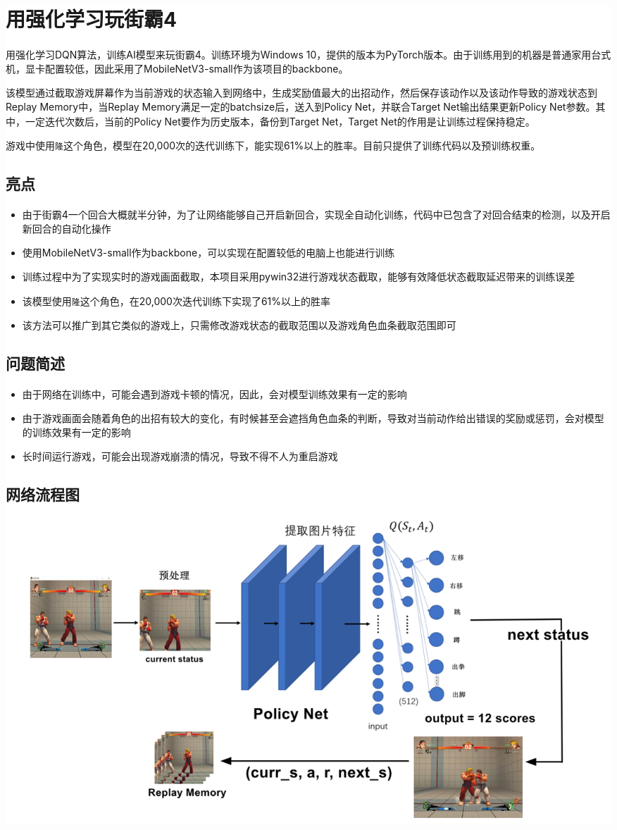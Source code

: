 # 用强化学习玩街霸4


用强化学习DQN算法，训练AI模型来玩街霸4。训练环境为Windows 10，提供的版本为PyTorch版本。由于训练用到的机器是普通家用台式机，显卡配置较低，因此采用了MobileNetV3-small作为该项目的backbone。

该模型通过截取游戏屏幕作为当前游戏的状态输入到网络中，生成奖励值最大的出招动作，然后保存该动作以及该动作导致的游戏状态到Replay Memory中，当Replay Memory满足一定的batchsize后，送入到Policy Net，并联合Target Net输出结果更新Policy Net参数。其中，一定迭代次数后，当前的Policy Net要作为历史版本，备份到Target Net，Target Net的作用是让训练过程保持稳定。

游戏中使用`隆`这个角色，模型在20,000次的迭代训练下，能实现61%以上的胜率。目前只提供了训练代码以及预训练权重。

## 亮点
* 由于街霸4一个回合大概就半分钟，为了让网络能够自己开启新回合，实现全自动化训练，代码中已包含了对回合结束的检测，以及开启新回合的自动化操作


* 使用MobileNetV3-small作为backbone，可以实现在配置较低的电脑上也能进行训练


* 训练过程中为了实现实时的游戏画面截取，本项目采用pywin32进行游戏状态截取，能够有效降低状态截取延迟带来的训练误差


* 该模型使用`隆`这个角色，在20,000次迭代训练下实现了61%以上的胜率


* 该方法可以推广到其它类似的游戏上，只需修改游戏状态的截取范围以及游戏角色血条截取范围即可



## 问题简述
* 由于网络在训练中，可能会遇到游戏卡顿的情况，因此，会对模型训练效果有一定的影响


* 由于游戏画面会随着角色的出招有较大的变化，有时候甚至会遮挡角色血条的判断，导致对当前动作给出错误的奖励或惩罚，会对模型的训练效果有一定的影响


* 长时间运行游戏，可能会出现游戏崩溃的情况，导致不得不人为重启游戏


## 网络流程图
<center>
<img src="images/step1.png" width="800" align=center/>
</center>
